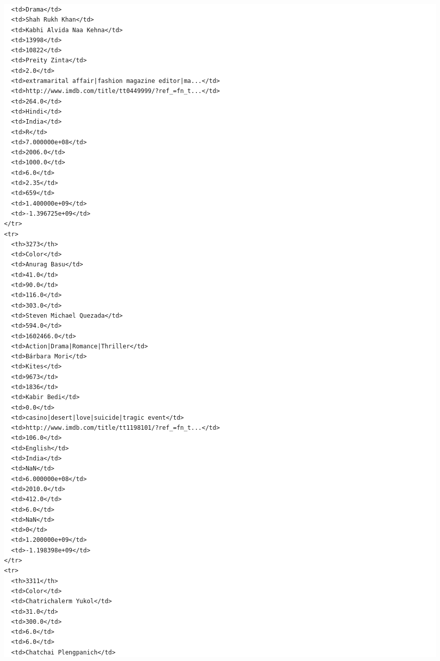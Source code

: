       <td>Drama</td>
      <td>Shah Rukh Khan</td>
      <td>Kabhi Alvida Naa Kehna</td>
      <td>13998</td>
      <td>10822</td>
      <td>Preity Zinta</td>
      <td>2.0</td>
      <td>extramarital affair|fashion magazine editor|ma...</td>
      <td>http://www.imdb.com/title/tt0449999/?ref_=fn_t...</td>
      <td>264.0</td>
      <td>Hindi</td>
      <td>India</td>
      <td>R</td>
      <td>7.000000e+08</td>
      <td>2006.0</td>
      <td>1000.0</td>
      <td>6.0</td>
      <td>2.35</td>
      <td>659</td>
      <td>1.400000e+09</td>
      <td>-1.396725e+09</td>
    </tr>
    <tr>
      <th>3273</th>
      <td>Color</td>
      <td>Anurag Basu</td>
      <td>41.0</td>
      <td>90.0</td>
      <td>116.0</td>
      <td>303.0</td>
      <td>Steven Michael Quezada</td>
      <td>594.0</td>
      <td>1602466.0</td>
      <td>Action|Drama|Romance|Thriller</td>
      <td>Bárbara Mori</td>
      <td>Kites</td>
      <td>9673</td>
      <td>1836</td>
      <td>Kabir Bedi</td>
      <td>0.0</td>
      <td>casino|desert|love|suicide|tragic event</td>
      <td>http://www.imdb.com/title/tt1198101/?ref_=fn_t...</td>
      <td>106.0</td>
      <td>English</td>
      <td>India</td>
      <td>NaN</td>
      <td>6.000000e+08</td>
      <td>2010.0</td>
      <td>412.0</td>
      <td>6.0</td>
      <td>NaN</td>
      <td>0</td>
      <td>1.200000e+09</td>
      <td>-1.198398e+09</td>
    </tr>
    <tr>
      <th>3311</th>
      <td>Color</td>
      <td>Chatrichalerm Yukol</td>
      <td>31.0</td>
      <td>300.0</td>
      <td>6.0</td>
      <td>6.0</td>
      <td>Chatchai Plengpanich</td>